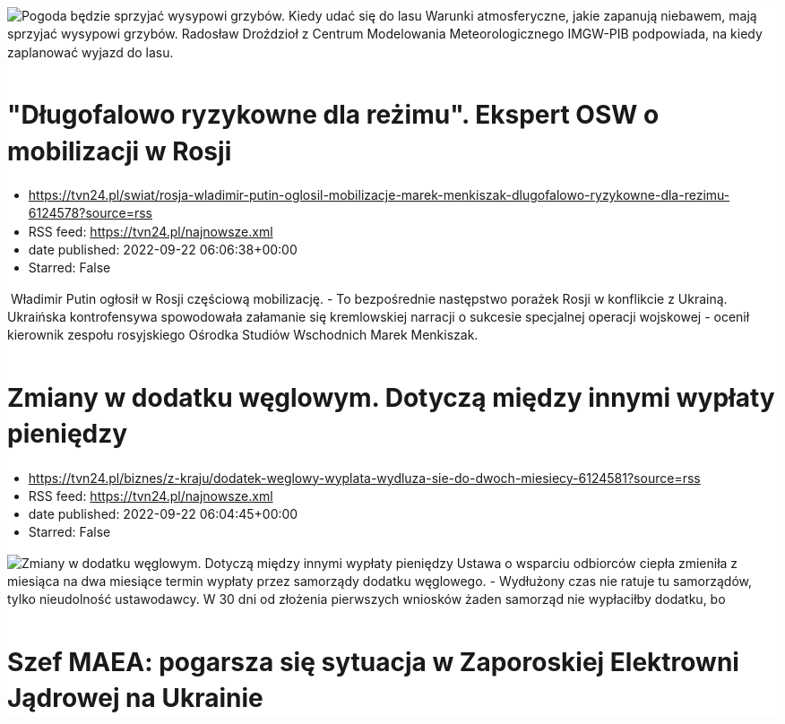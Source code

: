 <img alt="Pogoda będzie sprzyjać wysypowi grzybów. Kiedy udać się do lasu" src="https://tvn24.pl/najnowsze/cdn-zdjecie-2whe3p-grzyb-grzyby-las-borowik-borowiki-shutterstock2024334101-6124591/alternates/LANDSCAPE_1280" />
    Warunki atmosferyczne, jakie zapanują niebawem, mają sprzyjać wysypowi grzybów. Radosław Droździoł z Centrum Modelowania Meteorologicznego IMGW-PIB podpowiada, na kiedy zaplanować wyjazd do lasu.

# "Długofalowo ryzykowne dla reżimu". Ekspert OSW o mobilizacji w Rosji
 - https://tvn24.pl/swiat/rosja-wladimir-putin-oglosil-mobilizacje-marek-menkiszak-dlugofalowo-ryzykowne-dla-rezimu-6124578?source=rss
 - RSS feed: https://tvn24.pl/najnowsze.xml
 - date published: 2022-09-22 06:06:38+00:00
 - Starred: False

<img alt="" src="https://tvn24.pl/najnowsze/cdn-zdjecie-kpx0w2-shutterstock1064889845-5754744/alternates/LANDSCAPE_1280" />
    Władimir Putin ogłosił w Rosji częściową mobilizację. - To bezpośrednie następstwo porażek Rosji w konflikcie z Ukrainą. Ukraińska kontrofensywa spowodowała załamanie się kremlowskiej narracji o sukcesie specjalnej operacji wojskowej - ocenił kierownik zespołu rosyjskiego Ośrodka Studiów Wschodnich Marek Menkiszak.

# Zmiany w dodatku węglowym. Dotyczą między innymi wypłaty pieniędzy
 - https://tvn24.pl/biznes/z-kraju/dodatek-weglowy-wyplata-wydluza-sie-do-dwoch-miesiecy-6124581?source=rss
 - RSS feed: https://tvn24.pl/najnowsze.xml
 - date published: 2022-09-22 06:04:45+00:00
 - Starred: False

<img alt="Zmiany w dodatku węglowym. Dotyczą między innymi wypłaty pieniędzy" src="https://tvn24.pl/najnowsze/cdn-zdjecie-0pflks-rogow-polska-krajobraz-wies-shutterstock2093431675-5724426/alternates/LANDSCAPE_1280" />
    Ustawa o wsparciu odbiorców ciepła zmieniła z miesiąca na dwa miesiące termin wypłaty przez samorządy dodatku węglowego. - Wydłużony czas nie ratuje tu samorządów, tylko nieudolność ustawodawcy. W 30 dni od złożenia pierwszych wniosków żaden samorząd nie wypłaciłby dodatku, bo 

# Szef MAEA: pogarsza się sytuacja w Zaporoskiej Elektrowni Jądrowej na Ukrainie
